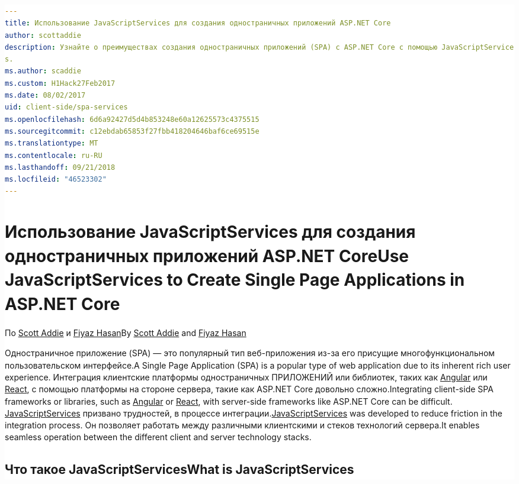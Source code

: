 ```yaml
---
title: Использование JavaScriptServices для создания одностраничных приложений ASP.NET Core
author: scottaddie
description: Узнайте о преимуществах создания одностраничных приложений (SPA) с ASP.NET Core с помощью JavaScriptServices.
ms.author: scaddie
ms.custom: H1Hack27Feb2017
ms.date: 08/02/2017
uid: client-side/spa-services
ms.openlocfilehash: 6d6a92427d5d4b853248e60a12625573c4375515
ms.sourcegitcommit: c12ebdab65853f27fbb418204646baf6ce69515e
ms.translationtype: MT
ms.contentlocale: ru-RU
ms.lasthandoff: 09/21/2018
ms.locfileid: "46523302"
---
```

# <a name="use-javascriptservices-to-create-single-page-applications-in-aspnet-core"></a><span data-ttu-id="0f430-103">Использование JavaScriptServices для создания одностраничных приложений ASP.NET Core</span><span class="sxs-lookup"><span data-stu-id="0f430-103">Use JavaScriptServices to Create Single Page Applications in ASP.NET Core</span></span>

<span data-ttu-id="0f430-104">По [Scott Addie](https://github.com/scottaddie) и [Fiyaz Hasan](http://fiyazhasan.me/)</span><span class="sxs-lookup"><span data-stu-id="0f430-104">By [Scott Addie](https://github.com/scottaddie) and [Fiyaz Hasan](http://fiyazhasan.me/)</span></span>

<span data-ttu-id="0f430-105">Одностраничное приложение (SPA) — это популярный тип веб-приложения из-за его присущие многофункциональном пользовательском интерфейсе.</span><span class="sxs-lookup"><span data-stu-id="0f430-105">A Single Page Application (SPA) is a popular type of web application due to its inherent rich user experience.</span></span> <span data-ttu-id="0f430-106">Интеграция клиентские платформы одностраничных ПРИЛОЖЕНИЙ или библиотек, таких как [Angular](https://angular.io/) или [React](https://facebook.github.io/react/), с помощью платформы на стороне сервера, такие как ASP.NET Core довольно сложно.</span><span class="sxs-lookup"><span data-stu-id="0f430-106">Integrating client-side SPA frameworks or libraries, such as [Angular](https://angular.io/) or [React](https://facebook.github.io/react/), with server-side frameworks like ASP.NET Core can be difficult.</span></span> <span data-ttu-id="0f430-107">[JavaScriptServices](https://github.com/aspnet/JavaScriptServices) призвано трудностей, в процессе интеграции.</span><span class="sxs-lookup"><span data-stu-id="0f430-107">[JavaScriptServices](https://github.com/aspnet/JavaScriptServices) was developed to reduce friction in the integration process.</span></span> <span data-ttu-id="0f430-108">Он позволяет работать между различными клиентскими и стеков технологий сервера.</span><span class="sxs-lookup"><span data-stu-id="0f430-108">It enables seamless operation between the different client and server technology stacks.</span></span>

<a name="what-is-js-services"></a>

## <a name="what-is-javascriptservices"></a><span data-ttu-id="0f430-109">Что такое JavaScriptServices</span><span class="sxs-lookup"><span data-stu-id="0f430-109">What is JavaScriptServices</span></span>
